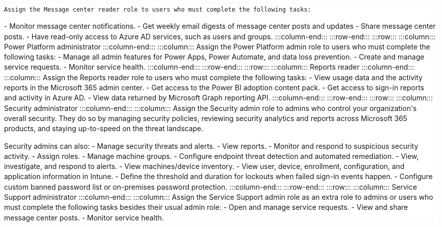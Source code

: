     Assign the Message center reader role to users who must complete the following tasks:
\- Monitor message center notifications.
\- Get weekly email digests of message center posts and updates
\- Share message center posts.
\- Have read-only access to Azure AD services, such as users and groups.
  :::column-end:::
:::row-end:::
:::row:::
  :::column:::
    Power Platform administrator
  :::column-end:::
  :::column:::
    Assign the Power Platform admin role to users who must complete the following tasks:
\- Manage all admin features for Power Apps, Power Automate, and data loss prevention.
\- Create and manage service requests.
\- Monitor service health.
  :::column-end:::
:::row-end:::
:::row:::
  :::column:::
    Reports reader
  :::column-end:::
  :::column:::
    Assign the Reports reader role to users who must complete the following tasks:
\- View usage data and the activity reports in the Microsoft 365 admin center.
\- Get access to the Power BI adoption content pack.
\- Get access to sign-in reports and activity in Azure AD.
\- View data returned by Microsoft Graph reporting API.
  :::column-end:::
:::row-end:::
:::row:::
  :::column:::
    Security administrator
  :::column-end:::
  :::column:::
    Assign the Security admin role to admins who control your organization's overall security. They do so by managing security policies, reviewing security analytics and reports across Microsoft 365 products, and staying up-to-speed on the threat landscape.

Security admins can also:
\- Manage security threats and alerts.
\- View reports.
\- Monitor and respond to suspicious security activity.
\- Assign roles.
\- Manage machine groups.
\- Configure endpoint threat detection and automated remediation.
\- View, investigate, and respond to alerts.
\- View machines/device inventory.
\- View user, device, enrollment, configuration, and application information in Intune.
\- Define the threshold and duration for lockouts when failed sign-in events happen.
\- Configure custom banned password list or on-premises password protection.
  :::column-end:::
:::row-end:::
:::row:::
  :::column:::
    Service Support administrator
  :::column-end:::
  :::column:::
    Assign the Service Support admin role as an extra role to admins or users who must complete the following tasks besides their usual admin role:
\- Open and manage service requests.
\- View and share message center posts.
\- Monitor service health.
